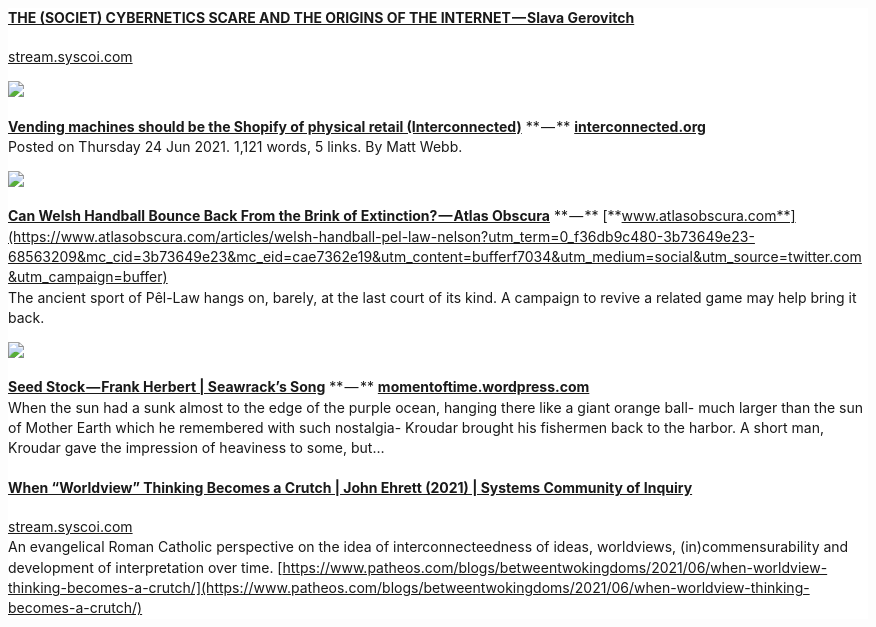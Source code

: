 #### [THE (SOCIET) CYBERNETICS SCARE AND THE ORIGINS OF THE INTERNET — Slava Gerovitch](https://stream.syscoi.com/2021/07/21/the-societ-cybernetics-scare-and-the-origins-of-the-internet-slava-gerovitch/?utm_campaign=Transduction%20-%20leading%20transformation&utm_medium=email&utm_source=Revue%20newsletter)

[stream.syscoi.com](https://stream.syscoi.com/2021/07/21/the-societ-cybernetics-scare-and-the-origins-of-the-internet-slava-gerovitch/)

![](https://cdn-images-1.medium.com/proxy/0*ZRCp4Q2UebQf72Wh)

[**Vending machines should be the Shopify of physical retail (Interconnected)**](https://interconnected.org/home/2021/06/24/vending?utm_campaign=buffer&utm_content=buffer80cb8&utm_medium=social&utm_source=twitter.com) ** — ** [**interconnected.org**](https://interconnected.org/home/2021/06/24/vending?utm_content=buffer80cb8&utm_medium=social&utm_source=twitter.com&utm_campaign=buffer)   
 Posted on Thursday 24 Jun 2021. 1,121 words, 5 links. By Matt Webb.

![](https://cdn-images-1.medium.com/proxy/0*aRR8gPfdzQOi2plK)

[**Can Welsh Handball Bounce Back From the Brink of Extinction? — Atlas Obscura**](https://www.atlasobscura.com/articles/welsh-handball-pel-law-nelson?mc_cid=3b73649e23&mc_eid=cae7362e19&utm_campaign=buffer&utm_content=bufferf7034&utm_medium=social&utm_source=twitter.com&utm_term=0_f36db9c480-3b73649e23-68563209) ** — ** [**www.atlasobscura.com**](https://www.atlasobscura.com/articles/welsh-handball-pel-law-nelson?utm_term=0_f36db9c480-3b73649e23-68563209&mc_cid=3b73649e23&mc_eid=cae7362e19&utm_content=bufferf7034&utm_medium=social&utm_source=twitter.com&utm_campaign=buffer)   
 The ancient sport of Pêl-Law hangs on, barely, at the last court of its kind. A campaign to revive a related game may help bring it back.

![](https://cdn-images-1.medium.com/proxy/0*Sq9uKhftBRSy-NzO)

[**Seed Stock — Frank Herbert | Seawrack’s Song**](https://momentoftime.wordpress.com/2013/07/16/seed-stock-frank-herbert/?utm_campaign=buffer&utm_content=buffer217c0&utm_medium=social&utm_source=twitter.com) ** — ** [**momentoftime.wordpress.com**](https://momentoftime.wordpress.com/2013/07/16/seed-stock-frank-herbert/?utm_content=buffer217c0&utm_medium=social&utm_source=twitter.com&utm_campaign=buffer)   
 When the sun had a sunk almost to the edge of the purple ocean, hanging there like a giant orange ball- much larger than the sun of Mother Earth which he remembered with such nostalgia- Kroudar brought his fishermen back to the harbor. A short man, Kroudar gave the impression of heaviness to some, but…

#### [When “Worldview” Thinking Becomes a Crutch | John Ehrett (2021) | Systems Community of Inquiry](https://stream.syscoi.com/2021/06/20/when-worldview-thinking-becomes-a-crutch-john-ehrett-2021/?utm_campaign=buffer&utm_content=buffer6196b&utm_medium=social&utm_source=twitter.com)

[stream.syscoi.com](https://stream.syscoi.com/2021/06/20/when-worldview-thinking-becomes-a-crutch-john-ehrett-2021/?utm_content=buffer6196b&utm_medium=social&utm_source=twitter.com&utm_campaign=buffer)   
 An evangelical Roman Catholic perspective on the idea of interconnecteedness of ideas, worldviews, (in)commensurability and development of interpretation over time. [https://www.patheos.com/blogs/betweentwokingdoms/2021/06/when-worldview-thinking-becomes-a-crutch/](https://www.patheos.com/blogs/betweentwokingdoms/2021/06/when-worldview-thinking-becomes-a-crutch/)
